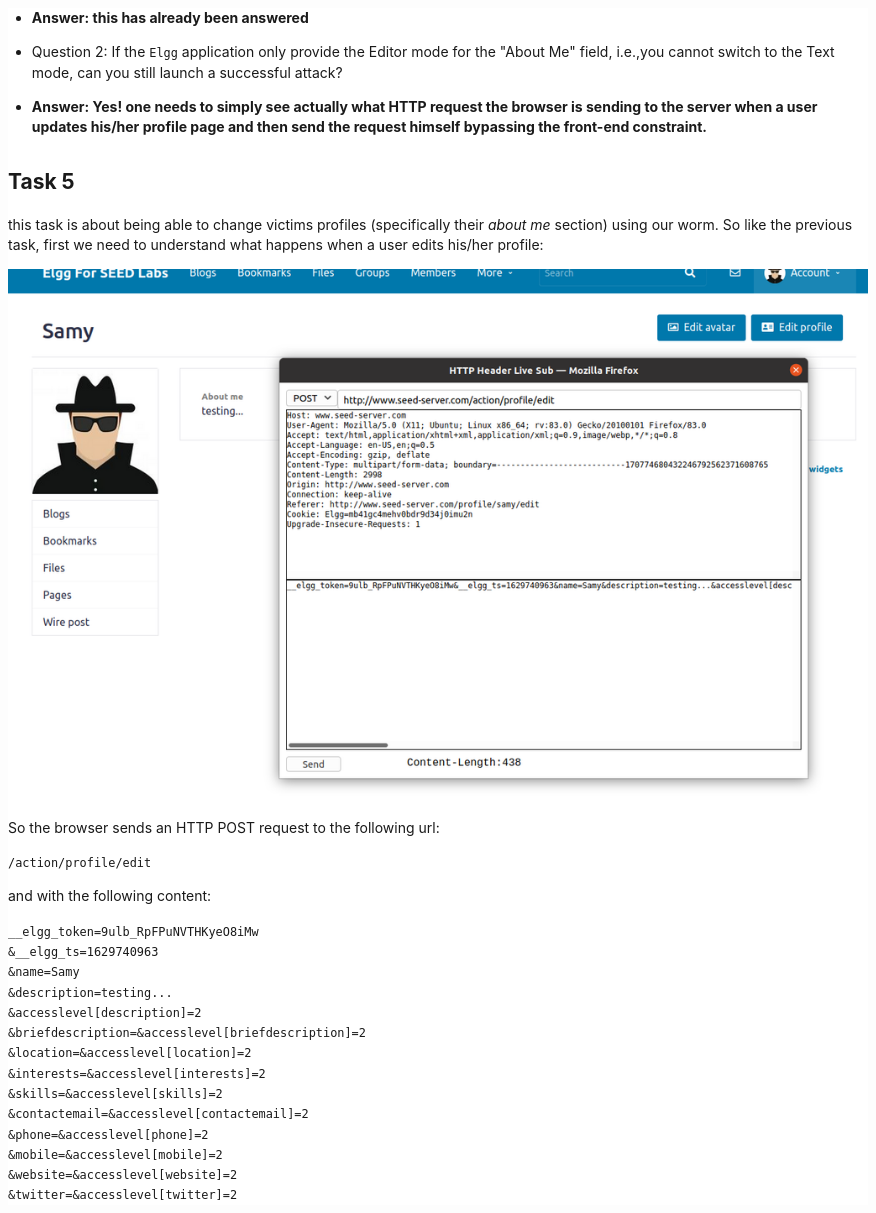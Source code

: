 * **Answer: this has already been answered**

* Question 2: If the `Elgg` application only provide the Editor mode for the "About Me" field, i.e.,you cannot switch to the Text mode, can you still launch a successful attack?

* **Answer: Yes! one needs to simply see actually what HTTP request the browser is sending to the server when a user updates his/her profile page and then send the request himself bypassing the front-end constraint.**

## Task 5

this task is about being able to change victims profiles (specifically their *about me* section) using our worm. So like the previous task, first we need to understand what happens when a user edits his/her profile:

![](screenshots/edit-profile-1.png)

So the browser sends an HTTP POST request to the following url:

```
/action/profile/edit
```

and with the following content:

```
__elgg_token=9ulb_RpFPuNVTHKyeO8iMw
&__elgg_ts=1629740963
&name=Samy
&description=testing...
&accesslevel[description]=2
&briefdescription=&accesslevel[briefdescription]=2
&location=&accesslevel[location]=2
&interests=&accesslevel[interests]=2
&skills=&accesslevel[skills]=2
&contactemail=&accesslevel[contactemail]=2
&phone=&accesslevel[phone]=2
&mobile=&accesslevel[mobile]=2
&website=&accesslevel[website]=2
&twitter=&accesslevel[twitter]=2
```